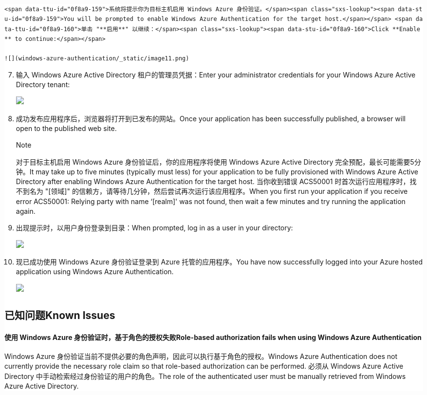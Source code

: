     <span data-ttu-id="0f8a9-159">系统将提示你为目标主机启用 Windows Azure 身份验证。</span><span class="sxs-lookup"><span data-stu-id="0f8a9-159">You will be prompted to enable Windows Azure Authentication for the target host.</span></span> <span data-ttu-id="0f8a9-160">单击 "**启用**" 以继续：</span><span class="sxs-lookup"><span data-stu-id="0f8a9-160">Click **Enable** to continue:</span></span>

    ![](windows-azure-authentication/_static/image11.png)
7. <span data-ttu-id="0f8a9-161">输入 Windows Azure Active Directory 租户的管理员凭据：</span><span class="sxs-lookup"><span data-stu-id="0f8a9-161">Enter your administrator credentials for your Windows Azure Active Directory tenant:</span></span>

    ![](windows-azure-authentication/_static/image7.jpg)
8. <span data-ttu-id="0f8a9-162">成功发布应用程序后，浏览器将打开到已发布的网站。</span><span class="sxs-lookup"><span data-stu-id="0f8a9-162">Once your application has been successfully published, a browser will open to the published web site.</span></span>

    > [!NOTE]
    > <span data-ttu-id="0f8a9-163">对于目标主机启用 Windows Azure 身份验证后，你的应用程序将使用 Windows Azure Active Directory 完全预配，最长可能需要5分钟。</span><span class="sxs-lookup"><span data-stu-id="0f8a9-163">It may take up to five minutes (typically must less) for your application to be fully provisioned with Windows Azure Active Directory after enabling Windows Azure Authentication for the target host.</span></span> <span data-ttu-id="0f8a9-164">当你收到错误 ACS50001 时首次运行应用程序时，找不到名为 "[领域]" 的信赖方，请等待几分钟，然后尝试再次运行该应用程序。</span><span class="sxs-lookup"><span data-stu-id="0f8a9-164">When you first run your application if you receive error ACS50001: Relying party with name ‘[realm]' was not found, then wait a few minutes and try running the application again.</span></span>
9. <span data-ttu-id="0f8a9-165">出现提示时，以用户身份登录到目录：</span><span class="sxs-lookup"><span data-stu-id="0f8a9-165">When prompted, log in as a user in your directory:</span></span>

    ![](windows-azure-authentication/_static/image8.jpg)
10. <span data-ttu-id="0f8a9-166">现已成功使用 Windows Azure 身份验证登录到 Azure 托管的应用程序。</span><span class="sxs-lookup"><span data-stu-id="0f8a9-166">You have now successfully logged into your Azure hosted application using Windows Azure Authentication.</span></span>

     ![](windows-azure-authentication/_static/image9.jpg)

## <a name="known-issues"></a><span data-ttu-id="0f8a9-167">已知问题</span><span class="sxs-lookup"><span data-stu-id="0f8a9-167">Known Issues</span></span>

#### <a name="role-based-authorization-fails-when-using-windows-azure-authentication"></a><span data-ttu-id="0f8a9-168">使用 Windows Azure 身份验证时，基于角色的授权失败</span><span class="sxs-lookup"><span data-stu-id="0f8a9-168">Role-based authorization fails when using Windows Azure Authentication</span></span>

<span data-ttu-id="0f8a9-169">Windows Azure 身份验证当前不提供必要的角色声明，因此可以执行基于角色的授权。</span><span class="sxs-lookup"><span data-stu-id="0f8a9-169">Windows Azure Authentication does not currently provide the necessary role claim so that role-based authorization can be performed.</span></span> <span data-ttu-id="0f8a9-170">必须从 Windows Azure Active Directory 中手动检索经过身份验证的用户的角色。</span><span class="sxs-lookup"><span data-stu-id="0f8a9-170">The role of the authenticated user must be manually retrieved from Windows Azure Active Directory.</span></span>
